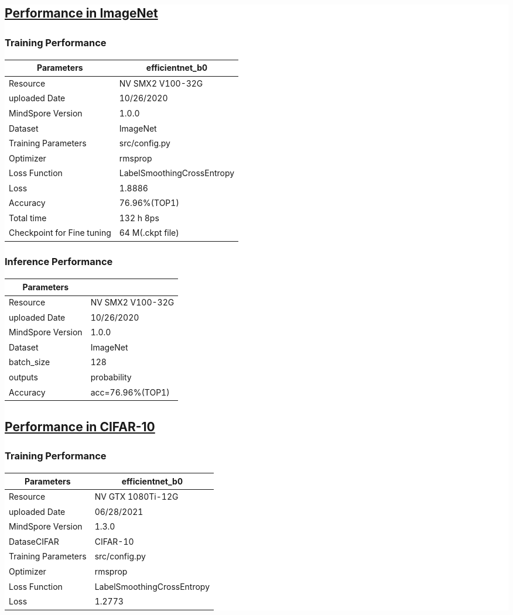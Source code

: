 ## [Performance in ImageNet](#contents)

### Training Performance

| Parameters                 | efficientnet_b0           |
| -------------------------- | ------------------------- |
| Resource                   | NV SMX2 V100-32G          |
| uploaded Date              | 10/26/2020                |
| MindSpore Version          | 1.0.0                     |
| Dataset                    | ImageNet                  |
| Training Parameters        | src/config.py             |
| Optimizer                  | rmsprop                   |
| Loss Function              | LabelSmoothingCrossEntropy|
| Loss                       | 1.8886                    |
| Accuracy                   | 76.96%(TOP1)              |
| Total time                 | 132 h 8ps                 |
| Checkpoint for Fine tuning | 64 M(.ckpt file)          |

### Inference Performance

| Parameters        |                  |
| ----------------- | ---------------- |
| Resource          | NV SMX2 V100-32G |
| uploaded Date     | 10/26/2020       |
| MindSpore Version | 1.0.0            |
| Dataset           | ImageNet         |
| batch_size        | 128              |
| outputs           | probability      |
| Accuracy          | acc=76.96%(TOP1) |

## [Performance in CIFAR-10](#contents)

### Training Performance

| Parameters                 | efficientnet_b0            |
| -------------------------- | -------------------------- |
| Resource                   | NV GTX 1080Ti-12G          |
| uploaded Date              | 06/28/2021                 |
| MindSpore Version          | 1.3.0                      |
| DataseCIFAR                | CIFAR-10                   |
| Training Parameters        | src/config.py              |
| Optimizer                  | rmsprop                    |
| Loss Function              | LabelSmoothingCrossEntropy |
| Loss                       | 1.2773                     |